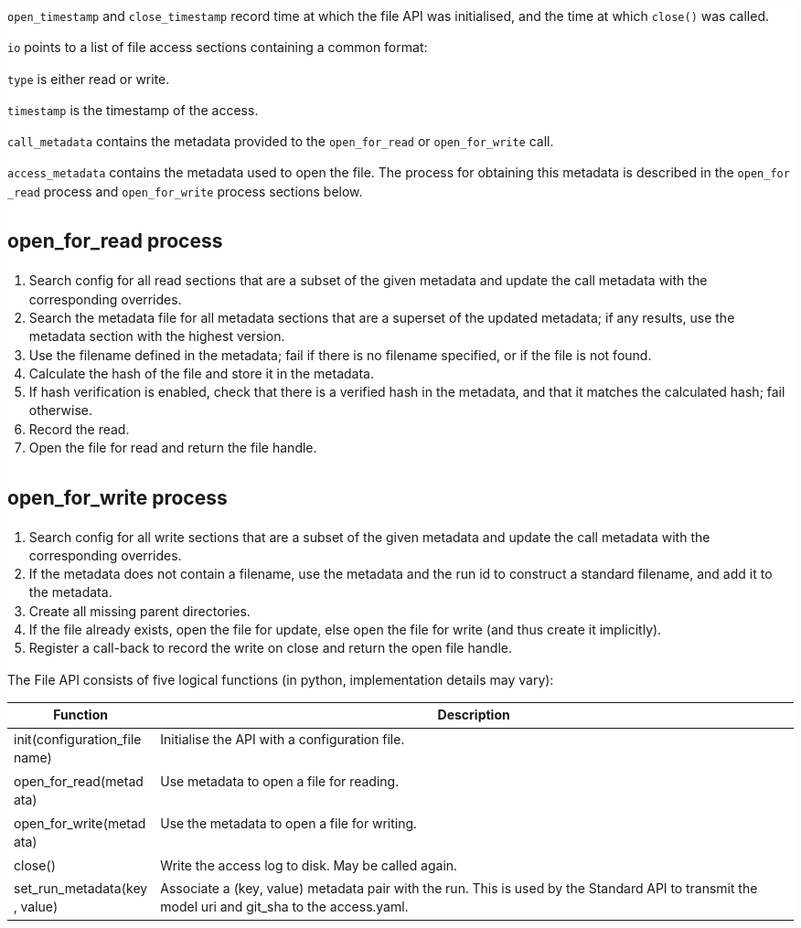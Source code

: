 `open_timestamp` and `close_timestamp` record time at which the file API was initialised, and the time at which `close()` was called. 

`io` points to a list of file access sections containing a common format: 

`type` is either read or write. 

`timestamp` is the timestamp of the access. 

`call_metadata` contains the metadata provided to the `open_for_read` or `open_for_write` call. 

`access_metadata` contains the metadata used to open the file. The process for obtaining this metadata is described in the `open_for_read` process and `open_for_write` process sections below. 

## open_for_read process 

1. Search config for all read sections that are a subset of the given metadata and update the call metadata with the corresponding overrides. 
2. Search the metadata file for all metadata sections that are a superset of the updated metadata; if any results, use the metadata section with the highest version. 
3. Use the filename defined in the metadata; fail if there is no filename specified, or if the file is not found. 
4. Calculate the hash of the file and store it in the metadata. 
5. If hash verification is enabled, check that there is a verified hash in the metadata, and that it matches the calculated hash; fail otherwise. 
6. Record the read. 
7. Open the file for read and return the file handle. 

## open_for_write process 

1. Search config for all write sections that are a subset of the given metadata and update the call metadata with the corresponding overrides. 
2. If the metadata does not contain a filename, use the metadata and the run id to construct a standard filename, and add it to the metadata. 
3. Create all missing parent directories. 
4. If the file already exists, open the file for update, else open the file for write (and thus create it implicitly). 
5. Register a call-back to record the write on close and return the open file handle. 

The File API consists of five logical functions (in python, implementation details may vary): 


| Function                      | Description                                   |
| ----------------------------- | --------------------------------------------- |
| init(configuration_filename)  | Initialise the API with a configuration file. |
| open_for_read(metadata)       | Use metadata to open a file for reading.      |
| open_for_write(metadata)      | Use the metadata to open a file for writing.  |
| close()                       | Write the access log to disk. May be called again. |
| set_run_metadata(key, value)  | Associate a (key, value) metadata pair with the run. This is used by the Standard API to transmit the model uri and git_sha to the access.yaml. |

